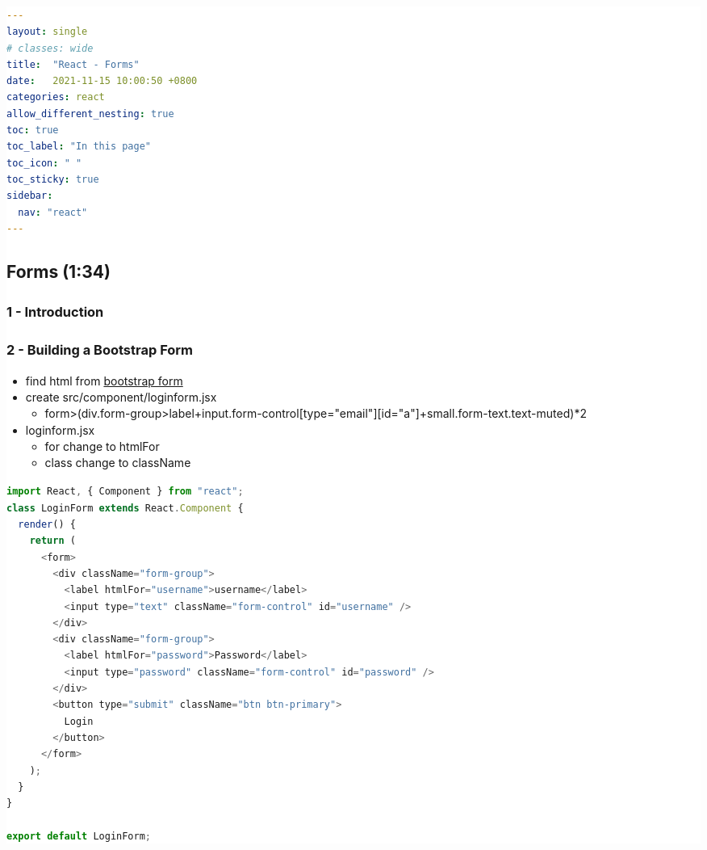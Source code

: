 ```yaml
---
layout: single
# classes: wide
title:  "React - Forms"
date:   2021-11-15 10:00:50 +0800
categories: react
allow_different_nesting: true
toc: true
toc_label: "In this page"
toc_icon: " "
toc_sticky: true
sidebar:
  nav: "react"
---
```


## Forms (1:34)

### 1 - Introduction

### 2 - Building a Bootstrap Form

* find html from [bootstrap form](https://getbootstrap.com/docs/4.0/components/forms/)
* create src/component/loginform.jsx
  * form>(div.form-group>label+input.form-control[type="email"][id="a"]+small.form-text.text-muted)*2
* loginform.jsx
  * for change to htmlFor
  * class change to className

```js
import React, { Component } from "react";
class LoginForm extends React.Component {
  render() {
    return (
      <form>
        <div className="form-group">
          <label htmlFor="username">username</label>
          <input type="text" className="form-control" id="username" />
        </div>
        <div className="form-group">
          <label htmlFor="password">Password</label>
          <input type="password" className="form-control" id="password" />
        </div>
        <button type="submit" className="btn btn-primary">
          Login
        </button>
      </form>
    );
  }
}

export default LoginForm;
```
